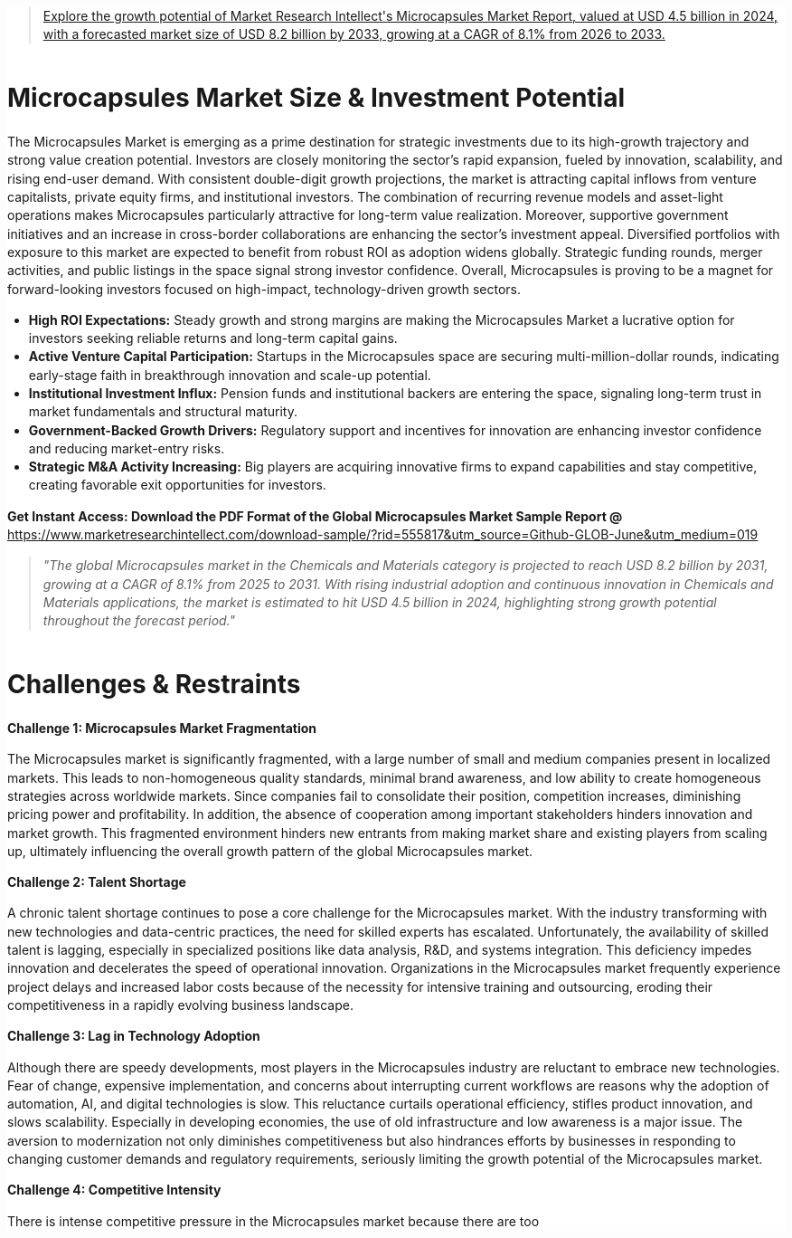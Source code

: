 <blockquote class="w-auto"><p><a href="https://www.marketresearchintellect.com/download-sample/?rid=555817&amp;utm_source=Github-GLOB-June&amp;utm_medium=019">Explore the growth potential of Market Research Intellect's Microcapsules Market Report, valued at USD 4.5 billion in 2024, with a forecasted market size of USD 8.2 billion by 2033, growing at a CAGR of 8.1% from 2026 to 2033.</a></p></blockquote><p><h1>Microcapsules Market Size & Investment Potential</h1><p>The Microcapsules Market is emerging as a prime destination for strategic investments due to its high-growth trajectory and strong value creation potential. Investors are closely monitoring the sector’s rapid expansion, fueled by innovation, scalability, and rising end-user demand. With consistent double-digit growth projections, the market is attracting capital inflows from venture capitalists, private equity firms, and institutional investors. The combination of recurring revenue models and asset-light operations makes Microcapsules particularly attractive for long-term value realization. Moreover, supportive government initiatives and an increase in cross-border collaborations are enhancing the sector’s investment appeal. Diversified portfolios with exposure to this market are expected to benefit from robust ROI as adoption widens globally. Strategic funding rounds, merger activities, and public listings in the space signal strong investor confidence. Overall, Microcapsules is proving to be a magnet for forward-looking investors focused on high-impact, technology-driven growth sectors.</p><ul><li><strong>High ROI Expectations:</strong> Steady growth and strong margins are making the Microcapsules Market a lucrative option for investors seeking reliable returns and long-term capital gains.</li><li><strong>Active Venture Capital Participation:</strong> Startups in the Microcapsules space are securing multi-million-dollar rounds, indicating early-stage faith in breakthrough innovation and scale-up potential.</li><li><strong>Institutional Investment Influx:</strong> Pension funds and institutional backers are entering the space, signaling long-term trust in market fundamentals and structural maturity.</li><li><strong>Government-Backed Growth Drivers:</strong> Regulatory support and incentives for innovation are enhancing investor confidence and reducing market-entry risks.</li><li><strong>Strategic M&A Activity Increasing:</strong> Big players are acquiring innovative firms to expand capabilities and stay competitive, creating favorable exit opportunities for investors.</li></ul></p><p><strong>Get Instant Access: Download the PDF Format of the Global Microcapsules Market Sample Report @ </strong><a href="https://www.marketresearchintellect.com/download-sample/?rid=555817&amp;utm_source=Github-GLOB-June&amp;utm_medium=019">https://www.marketresearchintellect.com/download-sample/?rid=555817&amp;utm_source=Github-GLOB-June&amp;utm_medium=019</a></p><blockquote><p><em>"The global Microcapsules market in the Chemicals and Materials category is projected to reach USD 8.2 billion by 2031, growing at a CAGR of 8.1% from 2025 to 2031. With rising industrial adoption and continuous innovation in Chemicals and Materials applications, the market is estimated to hit USD 4.5 billion in 2024, highlighting strong growth potential throughout the forecast period."</em></p></blockquote><h1>Challenges &amp; Restraints</h1><p><strong>Challenge 1: Microcapsules Market Fragmentation</strong></p><p>The Microcapsules market is significantly fragmented, with a large number of small and medium companies present in localized markets. This leads to non-homogeneous quality standards, minimal brand awareness, and low ability to create homogeneous strategies across worldwide markets. Since companies fail to consolidate their position, competition increases, diminishing pricing power and profitability. In addition, the absence of cooperation among important stakeholders hinders innovation and market growth. This fragmented environment hinders new entrants from making market share and existing players from scaling up, ultimately influencing the overall growth pattern of the global Microcapsules market.</p><p><strong>Challenge 2: Talent Shortage</strong></p><p>A chronic talent shortage continues to pose a core challenge for the Microcapsules market. With the industry transforming with new technologies and data-centric practices, the need for skilled experts has escalated. Unfortunately, the availability of skilled talent is lagging, especially in specialized positions like data analysis, R&amp;D, and systems integration. This deficiency impedes innovation and decelerates the speed of operational innovation. Organizations in the Microcapsules market frequently experience project delays and increased labor costs because of the necessity for intensive training and outsourcing, eroding their competitiveness in a rapidly evolving business landscape.</p><p><strong>Challenge 3: Lag in Technology Adoption</strong></p><p>Although there are speedy developments, most players in the Microcapsules industry are reluctant to embrace new technologies. Fear of change, expensive implementation, and concerns about interrupting current workflows are reasons why the adoption of automation, AI, and digital technologies is slow. This reluctance curtails operational efficiency, stifles product innovation, and slows scalability. Especially in developing economies, the use of old infrastructure and low awareness is a major issue. The aversion to modernization not only diminishes competitiveness but also hindrances efforts by businesses in responding to changing customer demands and regulatory requirements, seriously limiting the growth potential of the Microcapsules market.</p><p><strong>Challenge 4: Competitive Intensity</strong></p><p>There is intense competitive pressure in the Microcapsules market because there are too